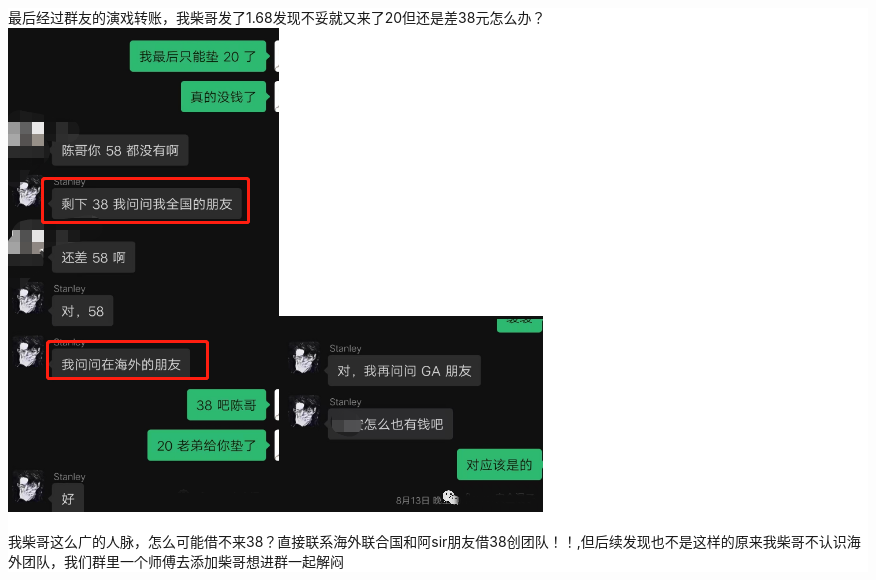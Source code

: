 
最后经过群友的演戏转账，我柴哥发了1.68发现不妥就又来了20但还是差38元怎么办？  
![image](./images/4-16.png)![image](./images/4-17.png)  

我柴哥这么广的人脉，怎么可能借不来38？直接联系海外联合国和阿sir朋友借38创团队！！,但后续发现也不是这样的原来我柴哥不认识海外团队，我们群里一个师傅去添加柴哥想进群一起解闷